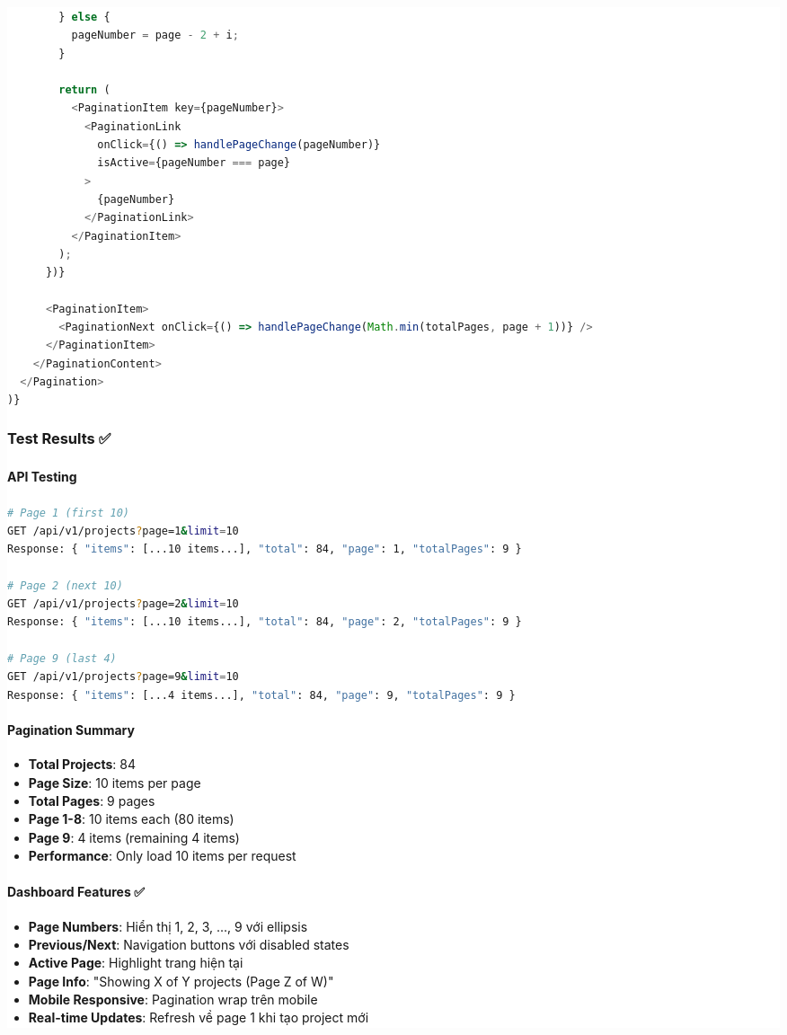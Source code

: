 ```typescript
        } else {
          pageNumber = page - 2 + i;
        }

        return (
          <PaginationItem key={pageNumber}>
            <PaginationLink
              onClick={() => handlePageChange(pageNumber)}
              isActive={pageNumber === page}
            >
              {pageNumber}
            </PaginationLink>
          </PaginationItem>
        );
      })}

      <PaginationItem>
        <PaginationNext onClick={() => handlePageChange(Math.min(totalPages, page + 1))} />
      </PaginationItem>
    </PaginationContent>
  </Pagination>
)}
```

### Test Results ✅

#### API Testing
```bash
# Page 1 (first 10)
GET /api/v1/projects?page=1&limit=10
Response: { "items": [...10 items...], "total": 84, "page": 1, "totalPages": 9 }

# Page 2 (next 10)
GET /api/v1/projects?page=2&limit=10
Response: { "items": [...10 items...], "total": 84, "page": 2, "totalPages": 9 }

# Page 9 (last 4)
GET /api/v1/projects?page=9&limit=10
Response: { "items": [...4 items...], "total": 84, "page": 9, "totalPages": 9 }
```

#### Pagination Summary
- **Total Projects**: 84
- **Page Size**: 10 items per page
- **Total Pages**: 9 pages
- **Page 1-8**: 10 items each (80 items)
- **Page 9**: 4 items (remaining 4 items)
- **Performance**: Only load 10 items per request

#### Dashboard Features ✅
- **Page Numbers**: Hiển thị 1, 2, 3, ..., 9 với ellipsis
- **Previous/Next**: Navigation buttons với disabled states
- **Active Page**: Highlight trang hiện tại
- **Page Info**: "Showing X of Y projects (Page Z of W)"
- **Mobile Responsive**: Pagination wrap trên mobile
- **Real-time Updates**: Refresh về page 1 khi tạo project mới

